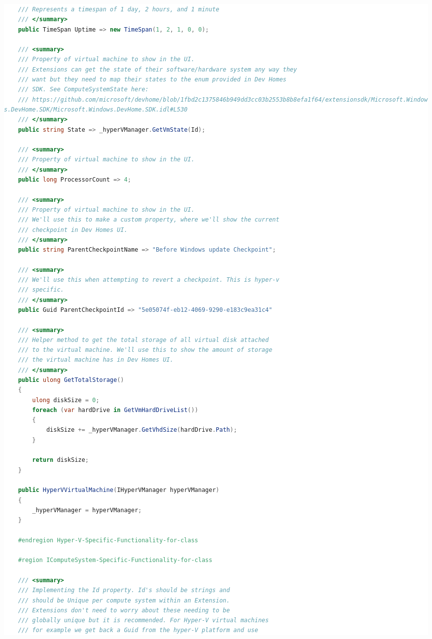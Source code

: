 ```CS
    /// Represents a timespan of 1 day, 2 hours, and 1 minute
    /// </summary>
    public TimeSpan Uptime => new TimeSpan(1, 2, 1, 0, 0);

    /// <summary>
    /// Property of virtual machine to show in the UI.
    /// Extensions can get the state of their software/hardware system any way they
    /// want but they need to map their states to the enum provided in Dev Homes 
    /// SDK. See ComputeSystemState here:
    /// https://github.com/microsoft/devhome/blob/1fbd2c1375846b949dd3cc03b2553b8b8efa1f64/extensionsdk/Microsoft.Windows.DevHome.SDK/Microsoft.Windows.DevHome.SDK.idl#L530
    /// </summary>
    public string State => _hyperVManager.GetVmState(Id);

    /// <summary>
    /// Property of virtual machine to show in the UI.
    /// </summary>
    public long ProcessorCount => 4;

    /// <summary>
    /// Property of virtual machine to show in the UI.
    /// We'll use this to make a custom property, where we'll show the current
    /// checkpoint in Dev Homes UI.
    /// </summary>
    public string ParentCheckpointName => "Before Windows update Checkpoint";

    /// <summary>
    /// We'll use this when attempting to revert a checkpoint. This is hyper-v
    /// specific.
    /// </summary>
    public Guid ParentCheckpointId => "5e05074f-eb12-4069-9290-e183c9ea31c4"

    /// <summary>
    /// Helper method to get the total storage of all virtual disk attached
    /// to the virtual machine. We'll use this to show the amount of storage
    /// the virtual machine has in Dev Homes UI.
    /// </summary>
    public ulong GetTotalStorage()
    {
        ulong diskSize = 0;
        foreach (var hardDrive in GetVmHardDriveList())
        {
            diskSize += _hyperVManager.GetVhdSize(hardDrive.Path);            
        }

        return diskSize;
    }

    public HyperVVirtualMachine(IHyperVManager hyperVManager)
    {
        _hyperVManager = hyperVManager;
    }

    #endregion Hyper-V-Specific-Functionality-for-class

    #region IComputeSystem-Specific-Functionality-for-class

    /// <summary>
    /// Implementing the Id property. Id's should be strings and 
    /// should be Unique per compute system within an Extension.
    /// Extensions don't need to worry about these needing to be
    /// globally unique but it is recommended. For Hyper-V virtual machines
    /// for example we get back a Guid from the hyper-V platform and use
```
